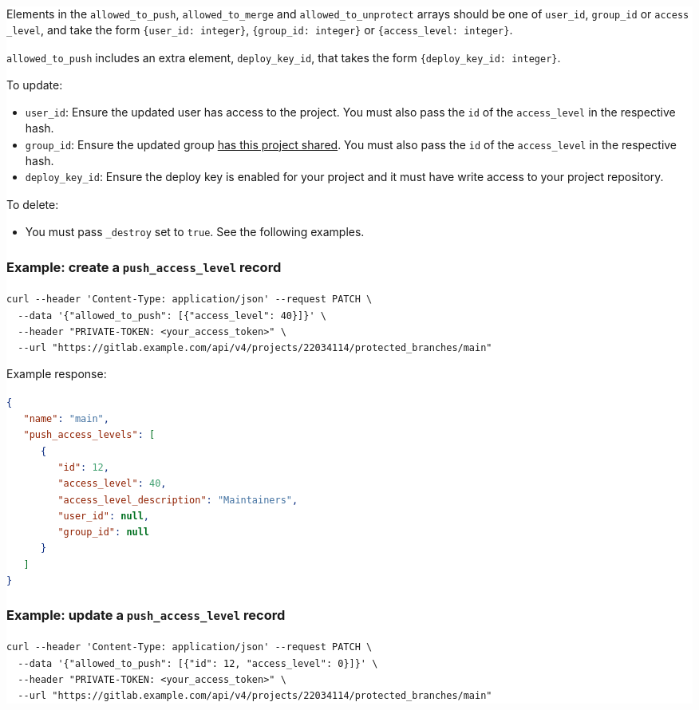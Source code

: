 Elements in the `allowed_to_push`, `allowed_to_merge` and `allowed_to_unprotect` arrays should be one of `user_id`, `group_id` or
`access_level`, and take the form `{user_id: integer}`, `{group_id: integer}` or
`{access_level: integer}`.

`allowed_to_push` includes an extra element, `deploy_key_id`, that takes the form `{deploy_key_id: integer}`.

To update:

- `user_id`: Ensure the updated user has access to the project. You must also pass the
  `id` of the `access_level` in the respective hash.
- `group_id`: Ensure the updated group [has this project shared](../user/project/members/sharing_projects_groups.md).
  You must also pass the `id` of the `access_level` in the respective hash.
- `deploy_key_id`: Ensure the deploy key is enabled for your project and it must have write access to your project repository.

To delete:

- You must pass `_destroy` set to `true`. See the following examples.

### Example: create a `push_access_level` record

```shell
curl --header 'Content-Type: application/json' --request PATCH \
  --data '{"allowed_to_push": [{"access_level": 40}]}' \
  --header "PRIVATE-TOKEN: <your_access_token>" \
  --url "https://gitlab.example.com/api/v4/projects/22034114/protected_branches/main"
```

Example response:

```json
{
   "name": "main",
   "push_access_levels": [
      {
         "id": 12,
         "access_level": 40,
         "access_level_description": "Maintainers",
         "user_id": null,
         "group_id": null
      }
   ]
}
```

### Example: update a `push_access_level` record

```shell
curl --header 'Content-Type: application/json' --request PATCH \
  --data '{"allowed_to_push": [{"id": 12, "access_level": 0}]}' \
  --header "PRIVATE-TOKEN: <your_access_token>" \
  --url "https://gitlab.example.com/api/v4/projects/22034114/protected_branches/main"
```
